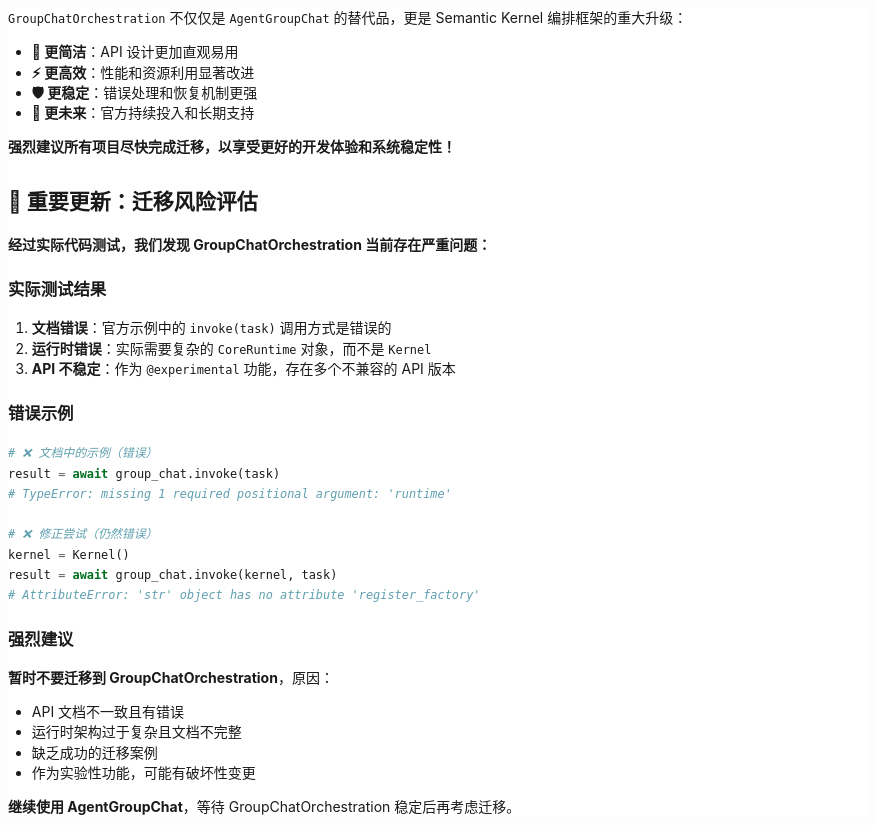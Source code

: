 `GroupChatOrchestration` 不仅仅是 `AgentGroupChat` 的替代品，更是 Semantic Kernel 编排框架的重大升级：

- **🚀 更简洁**：API 设计更加直观易用
- **⚡ 更高效**：性能和资源利用显著改进
- **🛡️ 更稳定**：错误处理和恢复机制更强
- **🔮 更未来**：官方持续投入和长期支持

**强烈建议所有项目尽快完成迁移，以享受更好的开发体验和系统稳定性！**

## 🚨 **重要更新：迁移风险评估**

**经过实际代码测试，我们发现 GroupChatOrchestration 当前存在严重问题：**

### 实际测试结果
1. **文档错误**：官方示例中的 `invoke(task)` 调用方式是错误的
2. **运行时错误**：实际需要复杂的 `CoreRuntime` 对象，而不是 `Kernel`
3. **API 不稳定**：作为 `@experimental` 功能，存在多个不兼容的 API 版本

### 错误示例
```python
# ❌ 文档中的示例（错误）
result = await group_chat.invoke(task)
# TypeError: missing 1 required positional argument: 'runtime'

# ❌ 修正尝试（仍然错误）  
kernel = Kernel()
result = await group_chat.invoke(kernel, task)
# AttributeError: 'str' object has no attribute 'register_factory'
```

### **强烈建议**
**暂时不要迁移到 GroupChatOrchestration**，原因：
- API 文档不一致且有错误
- 运行时架构过于复杂且文档不完整
- 缺乏成功的迁移案例
- 作为实验性功能，可能有破坏性变更

**继续使用 AgentGroupChat**，等待 GroupChatOrchestration 稳定后再考虑迁移。
